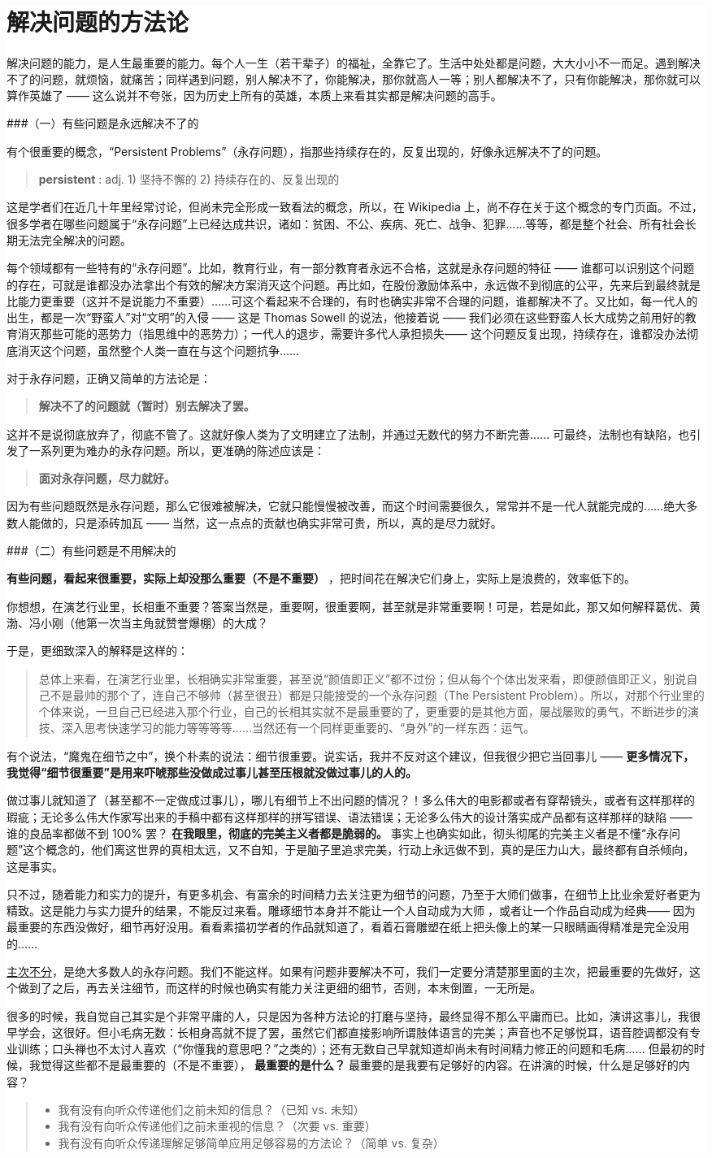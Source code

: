# 解决问题的方法论
 
解决问题的能力，是人生最重要的能力。每个人一生（若干辈子）的福祉，全靠它了。生活中处处都是问题，大大小小不一而足。遇到解决不了的问题，就烦恼，就痛苦；同样遇到问题，别人解决不了，你能解决，那你就高人一等；别人都解决不了，只有你能解决，那你就可以算作英雄了 —— 这么说并不夸张，因为历史上所有的英雄，本质上来看其实都是解决问题的高手。

###（一）有些问题是永远解决不了的

有个很重要的概念，“Persistent Problems”（永存问题），指那些持续存在的，反复出现的，好像永远解决不了的问题。

> **persistent** : adj. 1) 坚持不懈的 2) 持续存在的、反复出现的

这是学者们在近几十年里经常讨论，但尚未完全形成一致看法的概念，所以，在 Wikipedia 上，尚不存在关于这个概念的专门页面。不过，很多学者在哪些问题属于“永存问题”上已经达成共识，诸如：贫困、不公、疾病、死亡、战争、犯罪……等等，都是整个社会、所有社会长期无法完全解决的问题。

每个领域都有一些特有的“永存问题”。比如，教育行业，有一部分教育者永远不合格，这就是永存问题的特征 —— 谁都可以识别这个问题的存在，可就是谁都没办法拿出个有效的解决方案消灭这个问题。再比如，在股份激励体系中，永远做不到彻底的公平，先来后到最终就是比能力更重要（这并不是说能力不重要）……可这个看起来不合理的，有时也确实非常不合理的问题，谁都解决不了。又比如，每一代人的出生，都是一次“野蛮人”对“文明”的入侵 —— 这是 Thomas Sowell 的说法，他接着说 —— 我们必须在这些野蛮人长大成势之前用好的教育消灭那些可能的恶势力（指思维中的恶势力）；一代人的退步，需要许多代人承担损失—— 这个问题反复出现，持续存在，谁都没办法彻底消灭这个问题，虽然整个人类一直在与这个问题抗争……

对于永存问题，正确又简单的方法论是：

> **解决不了的问题就（暂时）别去解决了罢。**

这并不是说彻底放弃了，彻底不管了。这就好像人类为了文明建立了法制，并通过无数代的努力不断完善…… 可最终，法制也有缺陷，也引发了一系列更为难办的永存问题。所以，更准确的陈述应该是：
> **面对永存问题，尽力就好。**

因为有些问题既然是永存问题，那么它很难被解决，它就只能慢慢被改善，而这个时间需要很久，常常并不是一代人就能完成的……绝大多数人能做的，只是添砖加瓦 —— 当然，这一点点的贡献也确实非常可贵，所以，真的是尽力就好。

###（二）有些问题是不用解决的

**有些问题，看起来很重要，实际上却没那么重要（不是不重要）** ，把时间花在解决它们身上，实际上是浪费的，效率低下的。

你想想，在演艺行业里，长相重不重要？答案当然是，重要啊，很重要啊，甚至就是非常重要啊！可是，若是如此，那又如何解释葛优、黄渤、冯小刚（他第一次当主角就赞誉爆棚）的大成？

于是，更细致深入的解释是这样的：

> 总体上来看，在演艺行业里，长相确实非常重要，甚至说“颜值即正义”都不过份；但从每个个体出发来看，即便颜值即正义，别说自己不是最帅的那个了，连自己不够帅（甚至很丑）都是只能接受的一个永存问题（The Persistent Problem）。所以，对那个行业里的个体来说，一旦自己已经进入那个行业，自己的长相其实就不是最重要的了，更重要的是其他方面，屡战屡败的勇气，不断进步的演技、深入思考快速学习的能力等等等等……当然还有一个同样更重要的、“身外”的一样东西：运气。

有个说法，“魔鬼在细节之中”，换个朴素的说法：细节很重要。说实话，我并不反对这个建议，但我很少把它当回事儿 —— **更多情况下，我觉得“细节很重要”是用来吓唬那些没做成过事儿甚至压根就没做过事儿的人的。**

做过事儿就知道了（甚至都不一定做成过事儿），哪儿有细节上不出问题的情况？！多么伟大的电影都或者有穿帮镜头，或者有这样那样的瑕疵；无论多么伟大作家写出来的手稿中都有这样那样的拼写错误、语法错误；无论多么伟大的设计落实成产品都有这样那样的缺陷 —— 谁的良品率都做不到 100% 罢？ **在我眼里，彻底的完美主义者都是脆弱的。** 事实上也确实如此，彻头彻尾的完美主义者是不懂“永存问题”这个概念的，他们离这世界的真相太远，又不自知，于是脑子里追求完美，行动上永远做不到，真的是压力山大，最终都有自杀倾向，这是事实。

只不过，随着能力和实力的提升，有更多机会、有富余的时间精力去关注更为细节的问题，乃至于大师们做事，在细节上比业余爱好者更为精致。这是能力与实力提升的结果，不能反过来看。雕琢细节本身并不能让一个人自动成为大师 ，或者让一个作品自动成为经典—— 因为最重要的东西没做好，细节再好没用。看看素描初学者的作品就知道了，看着石膏雕塑在纸上把头像上的某一只眼睛画得精准是完全没用的……

[主次不分](A11.html)，是绝大多数人的永存问题。我们不能这样。如果有问题非要解决不可，我们一定要分清楚那里面的主次，把最重要的先做好，这个做到了之后，再去关注细节，而这样的时候也确实有能力关注更细的细节，否则，本末倒置，一无所是。

很多的时候，我自觉自己其实是个非常平庸的人，只是因为各种方法论的打磨与坚持，最终显得不那么平庸而已。比如，演讲这事儿，我很早学会，这很好。但小毛病无数：长相身高就不提了罢，虽然它们都直接影响所谓肢体语言的完美；声音也不足够悦耳，语音腔调都没有专业训练；口头禅也不太讨人喜欢（“你懂我的意思吧？”之类的）；还有无数自己早就知道却尚未有时间精力修正的问题和毛病…… 但最初的时候，我觉得这些都不是最重要的（不是不重要）， **最重要的是什么？** 最重要的是我要有足够好的内容。在讲演的时候，什么是足够好的内容？

> - 我有没有向听众传递他们之前未知的信息？（已知 vs. 未知）
> - 我有没有向听众传递他们之前未重视的信息？（次要 vs. 重要）
> - 我有没有向听众传递理解足够简单应用足够容易的方法论？（简单 vs. 复杂）
